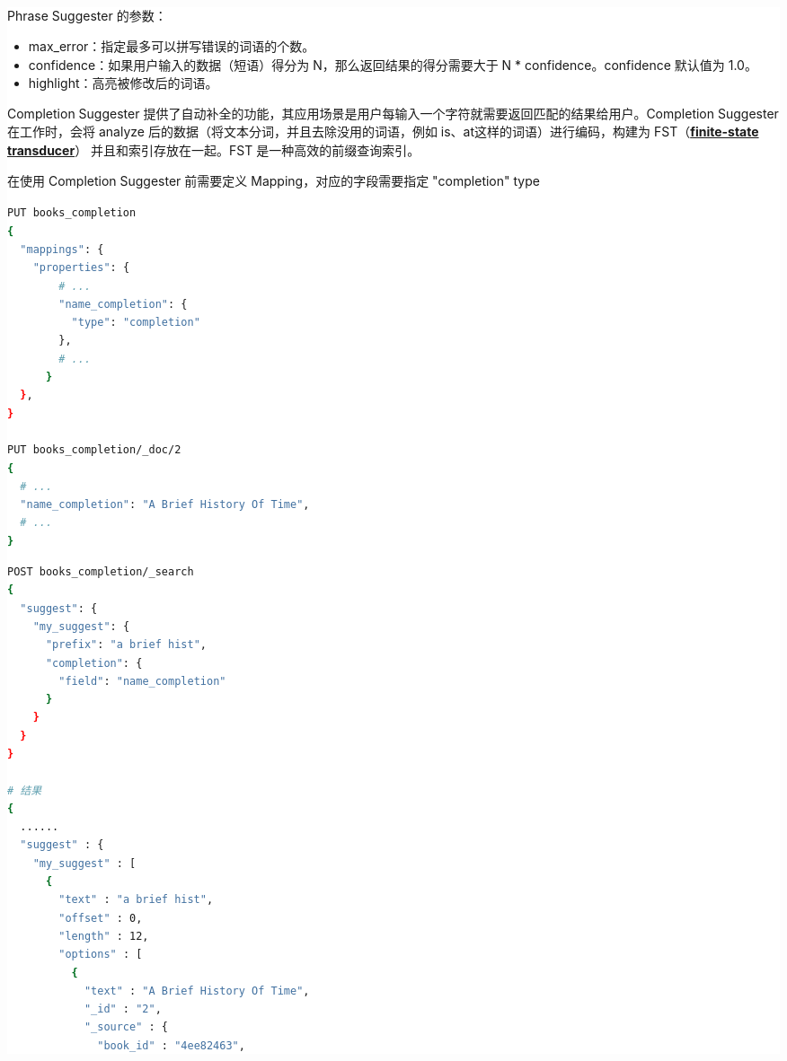 Phrase Suggester 的参数：

- max_error：指定最多可以拼写错误的词语的个数。
- confidence：如果用户输入的数据（短语）得分为 N，那么返回结果的得分需要大于 N * confidence。confidence 默认值为 1.0。
- highlight：高亮被修改后的词语。





Completion Suggester 提供了自动补全的功能，其应用场景是用户每输入一个字符就需要返回匹配的结果给用户。Completion Suggester 在工作时，会将 analyze 后的数据（将文本分词，并且去除没用的词语，例如 is、at这样的词语）进行编码，构建为 FST（**[finite-state transducer](https://link.juejin.cn/?target=https%3A%2F%2Fen.wikipedia.org%2Fwiki%2FFinite-state_transducer)**） 并且和索引存放在一起。FST 是一种高效的前缀查询索引。



在使用 Completion Suggester 前需要定义 Mapping，对应的字段需要指定 "completion" type

~~~bash
PUT books_completion
{
  "mappings": {
    "properties": {
		# ...
        "name_completion": {
          "type": "completion"
        },
		# ...
      }
  },
}

PUT books_completion/_doc/2
{
  # ...
  "name_completion": "A Brief History Of Time",
  # ...
}
~~~

~~~bash
POST books_completion/_search
{
  "suggest": {
    "my_suggest": {
      "prefix": "a brief hist",
      "completion": {
        "field": "name_completion"
      }
    }
  }
}

# 结果
{
  ......
  "suggest" : {
    "my_suggest" : [
      {
        "text" : "a brief hist",
        "offset" : 0,
        "length" : 12,
        "options" : [
          {
            "text" : "A Brief History Of Time",
            "_id" : "2",
            "_source" : {
              "book_id" : "4ee82463",
~~~